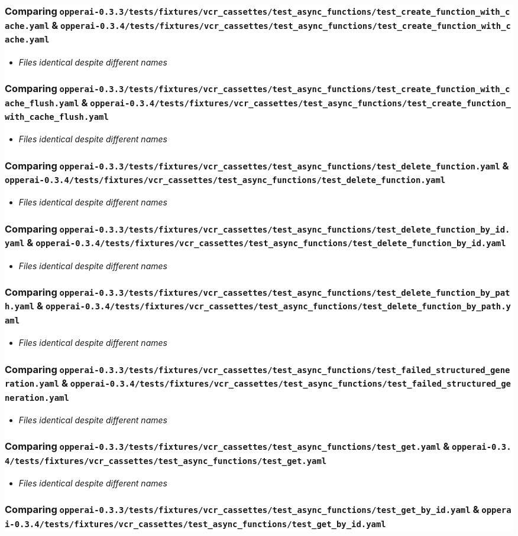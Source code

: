 ### Comparing `opperai-0.3.3/tests/fixtures/vcr_cassettes/test_async_functions/test_create_function_with_cache.yaml` & `opperai-0.3.4/tests/fixtures/vcr_cassettes/test_async_functions/test_create_function_with_cache.yaml`

 * *Files identical despite different names*

### Comparing `opperai-0.3.3/tests/fixtures/vcr_cassettes/test_async_functions/test_create_function_with_cache_flush.yaml` & `opperai-0.3.4/tests/fixtures/vcr_cassettes/test_async_functions/test_create_function_with_cache_flush.yaml`

 * *Files identical despite different names*

### Comparing `opperai-0.3.3/tests/fixtures/vcr_cassettes/test_async_functions/test_delete_function.yaml` & `opperai-0.3.4/tests/fixtures/vcr_cassettes/test_async_functions/test_delete_function.yaml`

 * *Files identical despite different names*

### Comparing `opperai-0.3.3/tests/fixtures/vcr_cassettes/test_async_functions/test_delete_function_by_id.yaml` & `opperai-0.3.4/tests/fixtures/vcr_cassettes/test_async_functions/test_delete_function_by_id.yaml`

 * *Files identical despite different names*

### Comparing `opperai-0.3.3/tests/fixtures/vcr_cassettes/test_async_functions/test_delete_function_by_path.yaml` & `opperai-0.3.4/tests/fixtures/vcr_cassettes/test_async_functions/test_delete_function_by_path.yaml`

 * *Files identical despite different names*

### Comparing `opperai-0.3.3/tests/fixtures/vcr_cassettes/test_async_functions/test_failed_structured_generation.yaml` & `opperai-0.3.4/tests/fixtures/vcr_cassettes/test_async_functions/test_failed_structured_generation.yaml`

 * *Files identical despite different names*

### Comparing `opperai-0.3.3/tests/fixtures/vcr_cassettes/test_async_functions/test_get.yaml` & `opperai-0.3.4/tests/fixtures/vcr_cassettes/test_async_functions/test_get.yaml`

 * *Files identical despite different names*

### Comparing `opperai-0.3.3/tests/fixtures/vcr_cassettes/test_async_functions/test_get_by_id.yaml` & `opperai-0.3.4/tests/fixtures/vcr_cassettes/test_async_functions/test_get_by_id.yaml`
